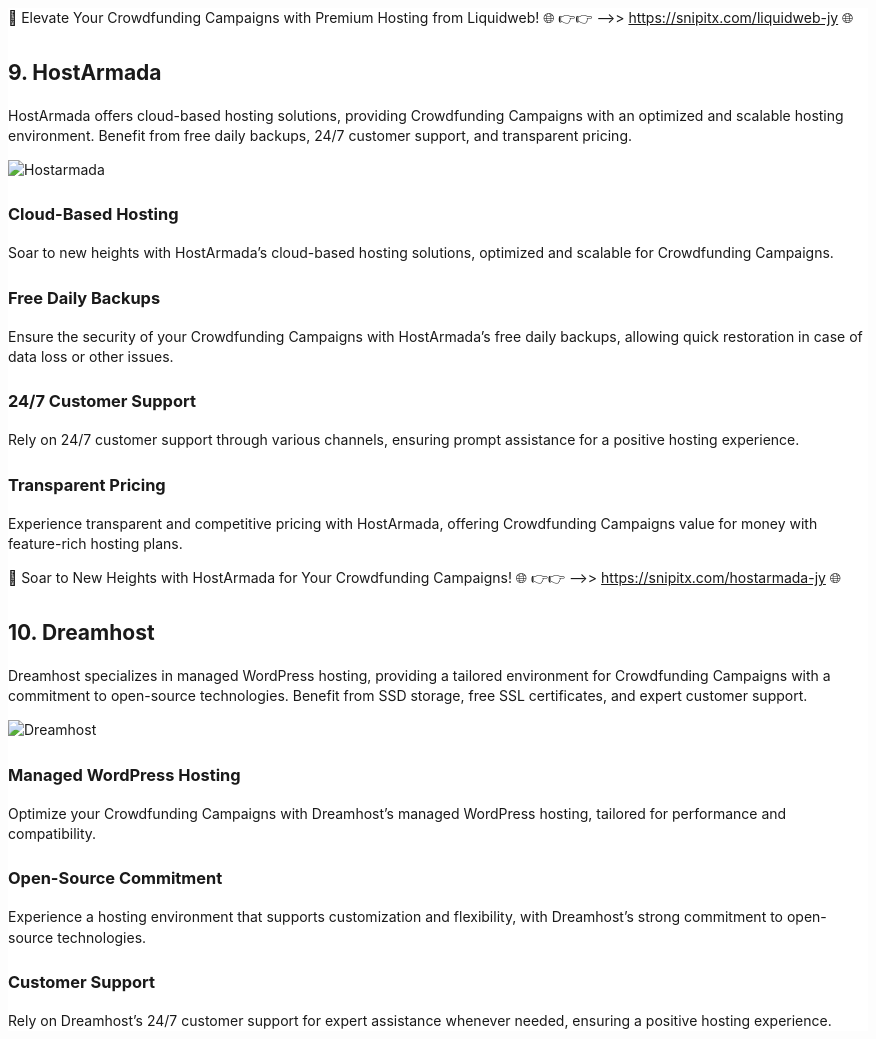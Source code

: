 🚀 Elevate Your Crowdfunding Campaigns with Premium Hosting from Liquidweb! 🌐
👉👉 -->> https://snipitx.com/liquidweb-jy 🌐

## 9. HostArmada

HostArmada offers cloud-based hosting solutions, providing Crowdfunding Campaigns with an optimized and scalable hosting environment. Benefit from free daily backups, 24/7 customer support, and transparent pricing.

![Hostarmada](https://i.imgur.com/KFbdf3o.jpeg "Hostarmada Hosting")

### Cloud-Based Hosting
Soar to new heights with HostArmada’s cloud-based hosting solutions, optimized and scalable for Crowdfunding Campaigns.

### Free Daily Backups
Ensure the security of your Crowdfunding Campaigns with HostArmada’s free daily backups, allowing quick restoration in case of data loss or other issues.

### 24/7 Customer Support
Rely on 24/7 customer support through various channels, ensuring prompt assistance for a positive hosting experience.

### Transparent Pricing
Experience transparent and competitive pricing with HostArmada, offering Crowdfunding Campaigns value for money with feature-rich hosting plans.

🚀 Soar to New Heights with HostArmada for Your Crowdfunding Campaigns! 🌐
👉👉 -->> https://snipitx.com/hostarmada-jy 🌐

## 10. Dreamhost

Dreamhost specializes in managed WordPress hosting, providing a tailored environment for Crowdfunding Campaigns with a commitment to open-source technologies. Benefit from SSD storage, free SSL certificates, and expert customer support.

![Dreamhost](https://i.imgur.com/rXIg8ip.jpeg "Dreamhost Hosting")

### Managed WordPress Hosting
Optimize your Crowdfunding Campaigns with Dreamhost’s managed WordPress hosting, tailored for performance and compatibility.

### Open-Source Commitment
Experience a hosting environment that supports customization and flexibility, with Dreamhost’s strong commitment to open-source technologies.

### Customer Support
Rely on Dreamhost’s 24/7 customer support for expert assistance whenever needed, ensuring a positive hosting experience.
